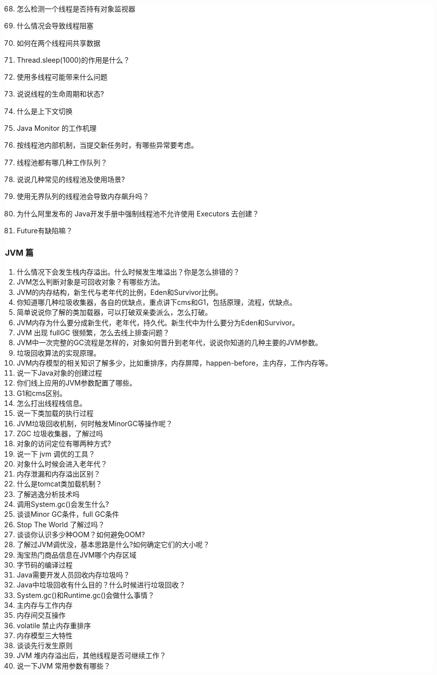 68. 怎么检测一个线程是否持有对象监视器

69. 什么情况会导致线程阻塞

70. 如何在两个线程间共享数据

71. Thread.sleep(1000)的作用是什么？

72. 使用多线程可能带来什么问题

73. 说说线程的生命周期和状态?

74. 什么是上下文切换

75. Java Monitor 的工作机理

76. 按线程池内部机制，当提交新任务时，有哪些异常要考虑。

77. 线程池都有哪几种工作队列？

78. 说说几种常见的线程池及使用场景?

79. 使用无界队列的线程池会导致内存飙升吗？

80. 为什么阿里发布的 Java开发手册中强制线程池不允许使用 Executors 去创建？

81. Future有缺陷嘛？

### JVM 篇

1. 什么情况下会发生栈内存溢出。什么时候发生堆溢出？你是怎么排错的？
2. JVM怎么判断对象是可回收对象？有哪些方法。
3. JVM的内存结构，新生代与老年代的比例，Eden和Survivor比例。
4. 你知道哪几种垃圾收集器，各自的优缺点，重点讲下cms和G1，包括原理，流程，优缺点。
5. 简单说说你了解的类加载器，可以打破双亲委派么，怎么打破。
6. JVM内存为什么要分成新生代，老年代，持久代。新生代中为什么要分为Eden和Survivor。
7. JVM 出现 fullGC 很频繁，怎么去线上排查问题？
8. JVM中一次完整的GC流程是怎样的，对象如何晋升到老年代，说说你知道的几种主要的JVM参数。
9. 垃圾回收算法的实现原理。
10. JVM内存模型的相关知识了解多少，比如重排序，内存屏障，happen-before，主内存，工作内存等。
11. 说一下Java对象的创建过程
12. 你们线上应用的JVM参数配置了哪些。
13. G1和cms区别。
14. 怎么打出线程栈信息。
15. 说一下类加载的执行过程
16. JVM垃圾回收机制，何时触发MinorGC等操作呢？
17. ZGC 垃圾收集器，了解过吗
18. 对象的访问定位有哪两种方式?
19. 说一下 jvm 调优的工具？
20. 对象什么时候会进入老年代？
21. 内存泄漏和内存溢出区别？
22. 什么是tomcat类加载机制？
23. 了解逃逸分析技术吗
24. 调用System.gc()会发生什么?
25. 谈谈Minor GC条件，full GC条件
26. Stop The World 了解过吗？
27. 谈谈你认识多少种OOM？如何避免OOM?
28. 了解过JVM调优没，基本思路是什么?如何确定它们的大小呢？
29. 淘宝热门商品信息在JVM哪个内存区域
30. 字节码的编译过程
31. Java需要开发人员回收内存垃圾吗？
32. Java中垃圾回收有什么目的？什么时候进行垃圾回收？
33. System.gc()和Runtime.gc()会做什么事情？
34. 主内存与工作内存
35. 内存间交互操作
36. volatile 禁止内存重排序
37. 内存模型三大特性
38. 谈谈先行发生原则
39. JVM 堆内存溢出后，其他线程是否可继续工作？
40. 说一下JVM 常用参数有哪些？